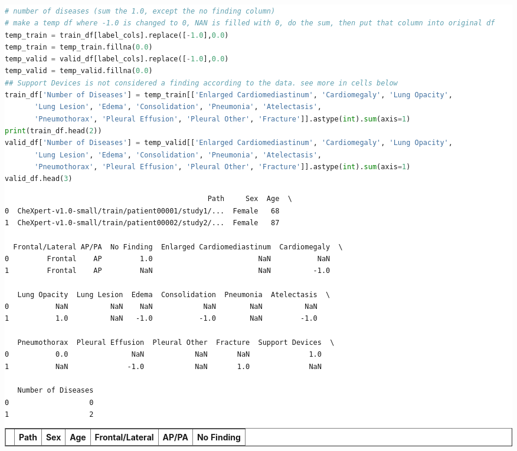 
```python
# number of diseases (sum the 1.0, except the no finding column)
# make a temp df where -1.0 is changed to 0, NAN is filled with 0, do the sum, then put that column into original df
temp_train = train_df[label_cols].replace([-1.0],0.0)
temp_train = temp_train.fillna(0.0)
temp_valid = valid_df[label_cols].replace([-1.0],0.0)
temp_valid = temp_valid.fillna(0.0)
## Support Devices is not considered a finding according to the data. see more in cells below
train_df['Number of Diseases'] = temp_train[['Enlarged Cardiomediastinum', 'Cardiomegaly', 'Lung Opacity',
       'Lung Lesion', 'Edema', 'Consolidation', 'Pneumonia', 'Atelectasis',
       'Pneumothorax', 'Pleural Effusion', 'Pleural Other', 'Fracture']].astype(int).sum(axis=1)
print(train_df.head(2))
valid_df['Number of Diseases'] = temp_valid[['Enlarged Cardiomediastinum', 'Cardiomegaly', 'Lung Opacity',
       'Lung Lesion', 'Edema', 'Consolidation', 'Pneumonia', 'Atelectasis',
       'Pneumothorax', 'Pleural Effusion', 'Pleural Other', 'Fracture']].astype(int).sum(axis=1)
valid_df.head(3)
```

                                                    Path     Sex  Age  \
    0  CheXpert-v1.0-small/train/patient00001/study1/...  Female   68   
    1  CheXpert-v1.0-small/train/patient00002/study2/...  Female   87   
    
      Frontal/Lateral AP/PA  No Finding  Enlarged Cardiomediastinum  Cardiomegaly  \
    0         Frontal    AP         1.0                         NaN           NaN   
    1         Frontal    AP         NaN                         NaN          -1.0   
    
       Lung Opacity  Lung Lesion  Edema  Consolidation  Pneumonia  Atelectasis  \
    0           NaN          NaN    NaN            NaN        NaN          NaN   
    1           1.0          NaN   -1.0           -1.0        NaN         -1.0   
    
       Pneumothorax  Pleural Effusion  Pleural Other  Fracture  Support Devices  \
    0           0.0               NaN            NaN       NaN              1.0   
    1           NaN              -1.0            NaN       1.0              NaN   
    
       Number of Diseases  
    0                   0  
    1                   2  





<div>
<style scoped>
    .dataframe tbody tr th:only-of-type {
        vertical-align: middle;
    }

    .dataframe tbody tr th {
        vertical-align: top;
    }

    .dataframe thead th {
        text-align: right;
    }
</style>
<table border="1" class="dataframe">
  <thead>
    <tr style="text-align: right;">
      <th></th>
      <th>Path</th>
      <th>Sex</th>
      <th>Age</th>
      <th>Frontal/Lateral</th>
      <th>AP/PA</th>
      <th>No Finding</th>